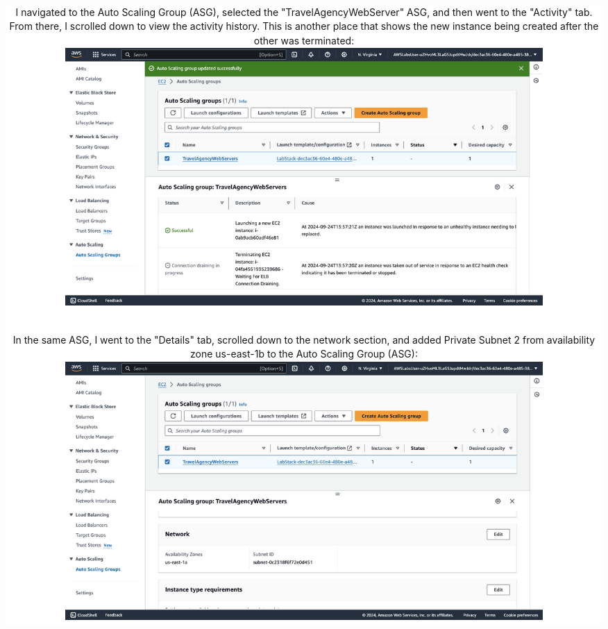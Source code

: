 <p align="center">
I navigated to the Auto Scaling Group (ASG), selected the "TravelAgencyWebServer" ASG, and then went to the "Activity" tab. From there, I scrolled down to view the activity history. This is another place that shows the new instance being created after the other was terminated: <br/>
<img src="images/Screenshot 2024-09-24 at 10.03.10 AM.png" height="80%" width="80%" alt="Disk Sanitization Steps"/>
<br />
<br />
</p>

<p align="center">
In the same ASG, I went to the "Details" tab, scrolled down to the network section, and added Private Subnet 2 from availability zone us-east-1b to the Auto Scaling Group (ASG): <br/>
<img src="images/Screenshot 2024-09-24 at 10.05.41 AM.png" height="80%" width="80%" alt="Disk Sanitization Steps"/>
<br />